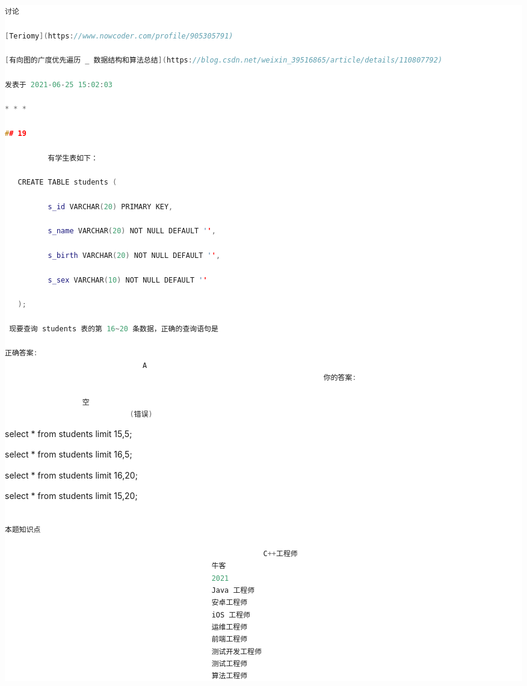 ```cpp
讨论

[Teriomy](https://www.nowcoder.com/profile/905305791)

[有向图的广度优先遍历 _ 数据结构和算法总结](https://blog.csdn.net/weixin_39516865/article/details/110807792)

发表于 2021-06-25 15:02:03

* * *

## 19

          有学生表如下： 

   CREATE TABLE students (  

          s_id VARCHAR(20) PRIMARY KEY,  

          s_name VARCHAR(20) NOT NULL DEFAULT '',  

          s_birth VARCHAR(20) NOT NULL DEFAULT '',  

          s_sex VARCHAR(10) NOT NULL DEFAULT ''  

   );  

 现要查询 students 表的第 16~20 条数据，正确的查询语句是

正确答案:
                                A
                                                                          你的答案:

                  空
                             (错误)

```
select * from students limit 15,5;
```cpp

```
select * from students limit 16,5;
```cpp

```
select * from students limit 16,20;
```cpp

```
select * from students limit 15,20;
```cpp

本题知识点

                                                            C++工程师 
                                                牛客 
                                                2021 
                                                Java 工程师 
                                                安卓工程师 
                                                iOS 工程师 
                                                运维工程师 
                                                前端工程师 
                                                测试开发工程师 
                                                测试工程师 
                                                算法工程师 
```